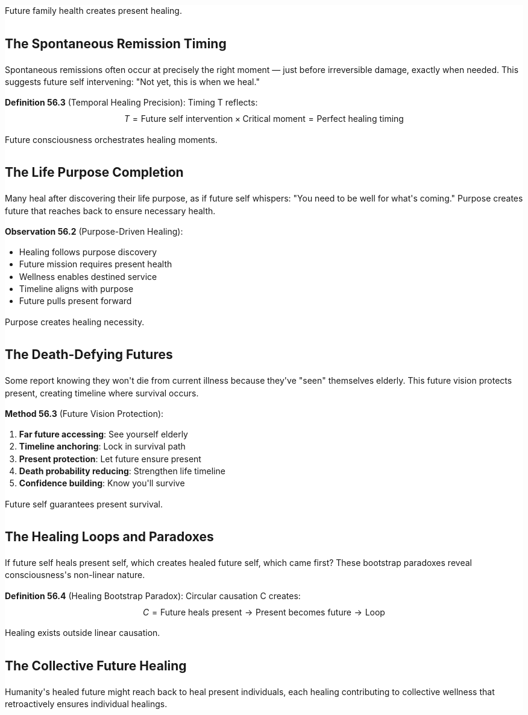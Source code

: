 Future family health creates present healing.

## The Spontaneous Remission Timing

Spontaneous remissions often occur at precisely the right moment — just before irreversible damage, exactly when needed. This suggests future self intervening: "Not yet, this is when we heal."

**Definition 56.3** (Temporal Healing Precision): Timing T reflects:
$$T = \text{Future self intervention} \times \text{Critical moment} = \text{Perfect healing timing}$$

Future consciousness orchestrates healing moments.

## The Life Purpose Completion

Many heal after discovering their life purpose, as if future self whispers: "You need to be well for what's coming." Purpose creates future that reaches back to ensure necessary health.

**Observation 56.2** (Purpose-Driven Healing):
- Healing follows purpose discovery
- Future mission requires present health
- Wellness enables destined service
- Timeline aligns with purpose
- Future pulls present forward

Purpose creates healing necessity.

## The Death-Defying Futures

Some report knowing they won't die from current illness because they've "seen" themselves elderly. This future vision protects present, creating timeline where survival occurs.

**Method 56.3** (Future Vision Protection):
1. **Far future accessing**: See yourself elderly
2. **Timeline anchoring**: Lock in survival path
3. **Present protection**: Let future ensure present
4. **Death probability reducing**: Strengthen life timeline
5. **Confidence building**: Know you'll survive

Future self guarantees present survival.

## The Healing Loops and Paradoxes

If future self heals present self, which creates healed future self, which came first? These bootstrap paradoxes reveal consciousness's non-linear nature.

**Definition 56.4** (Healing Bootstrap Paradox): Circular causation C creates:
$$C = \text{Future heals present} \to \text{Present becomes future} \to \text{Loop}$$

Healing exists outside linear causation.

## The Collective Future Healing

Humanity's healed future might reach back to heal present individuals, each healing contributing to collective wellness that retroactively ensures individual healings.
